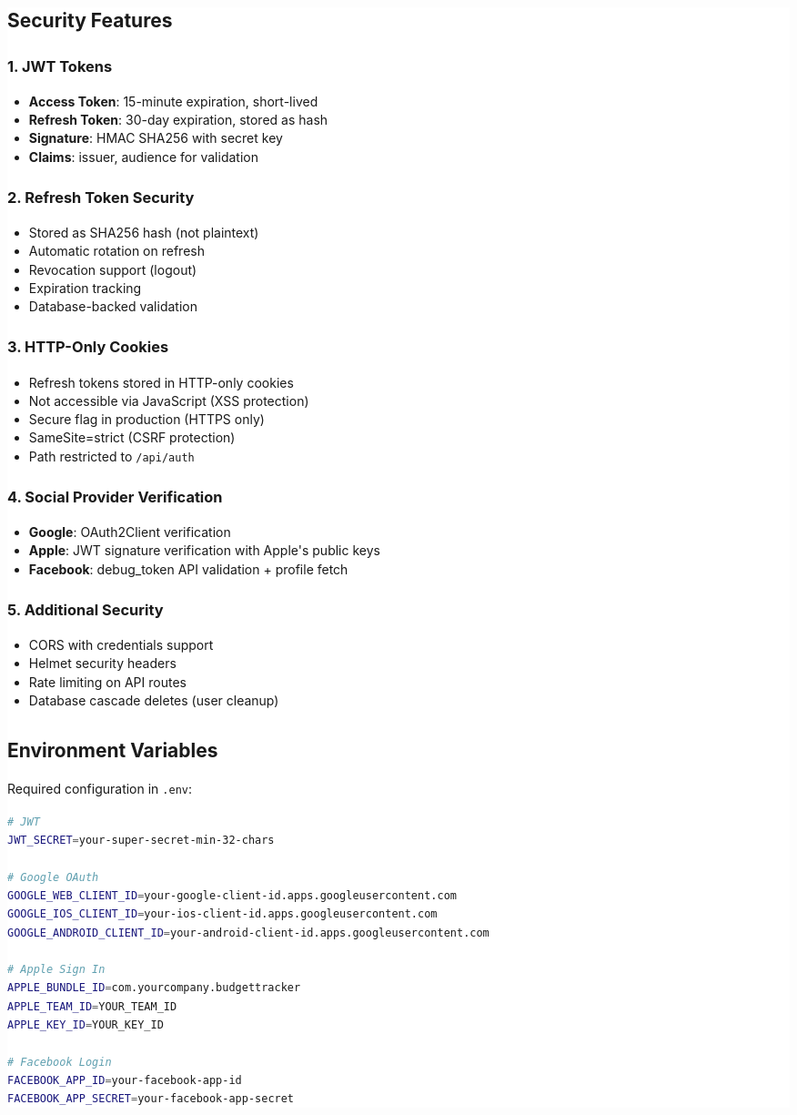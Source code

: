 ## Security Features

### 1. JWT Tokens
- **Access Token**: 15-minute expiration, short-lived
- **Refresh Token**: 30-day expiration, stored as hash
- **Signature**: HMAC SHA256 with secret key
- **Claims**: issuer, audience for validation

### 2. Refresh Token Security
- Stored as SHA256 hash (not plaintext)
- Automatic rotation on refresh
- Revocation support (logout)
- Expiration tracking
- Database-backed validation

### 3. HTTP-Only Cookies
- Refresh tokens stored in HTTP-only cookies
- Not accessible via JavaScript (XSS protection)
- Secure flag in production (HTTPS only)
- SameSite=strict (CSRF protection)
- Path restricted to `/api/auth`

### 4. Social Provider Verification
- **Google**: OAuth2Client verification
- **Apple**: JWT signature verification with Apple's public keys
- **Facebook**: debug_token API validation + profile fetch

### 5. Additional Security
- CORS with credentials support
- Helmet security headers
- Rate limiting on API routes
- Database cascade deletes (user cleanup)

## Environment Variables

Required configuration in `.env`:

```bash
# JWT
JWT_SECRET=your-super-secret-min-32-chars

# Google OAuth
GOOGLE_WEB_CLIENT_ID=your-google-client-id.apps.googleusercontent.com
GOOGLE_IOS_CLIENT_ID=your-ios-client-id.apps.googleusercontent.com
GOOGLE_ANDROID_CLIENT_ID=your-android-client-id.apps.googleusercontent.com

# Apple Sign In
APPLE_BUNDLE_ID=com.yourcompany.budgettracker
APPLE_TEAM_ID=YOUR_TEAM_ID
APPLE_KEY_ID=YOUR_KEY_ID

# Facebook Login
FACEBOOK_APP_ID=your-facebook-app-id
FACEBOOK_APP_SECRET=your-facebook-app-secret
```
